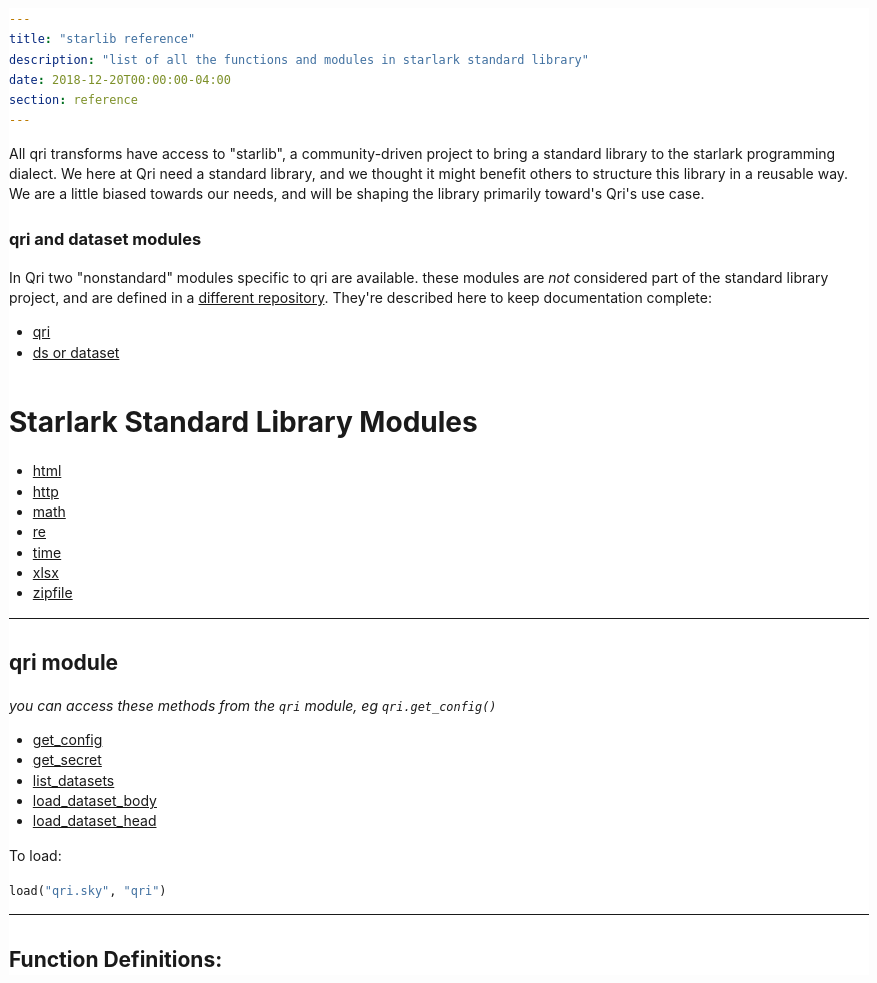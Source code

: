 ```yaml
---
title: "starlib reference"
description: "list of all the functions and modules in starlark standard library"
date: 2018-12-20T00:00:00-04:00
section: reference
---
```


All qri transforms have access to "starlib", a community-driven project to bring a standard library to the starlark programming dialect. We here at Qri need a standard library, and we thought it might benefit others to structure this library in a reusable way. We are a little biased towards our needs, and will be shaping the library primarily toward's Qri's use case.

### qri and dataset modules
In Qri two "nonstandard" modules specific to qri are available. these modules are _not_ considered part of the standard library project, and are defined in a [different repository](https://github.com/qri-io/startf). They're described here to keep documentation complete:

* [qri](#qri_module)
* [ds or dataset](#dataset_object)

# Starlark Standard Library Modules

* [html](#html_module)
* [http](#http_module)
* [math](#math_module)
* [re](#re_module)
* [time](#time_module)
* [xlsx](#xlsx_module)
* [zipfile](#zipfile_module)


** **

<a id="qri_module"></a>
## qri module
  _you can access these methods from the `qri` module, eg `qri.get_config()`_

  * [get_config](#get_config)
  * [get_secret](#get_secret)
  * [list_datasets](#list_datasets)
  * [load_dataset_body](#load_dataset_body)
  * [load_dataset_head](#load_dataset_head)

To load:

```python
load("qri.sky", "qri")
```

** **

## Function Definitions:
